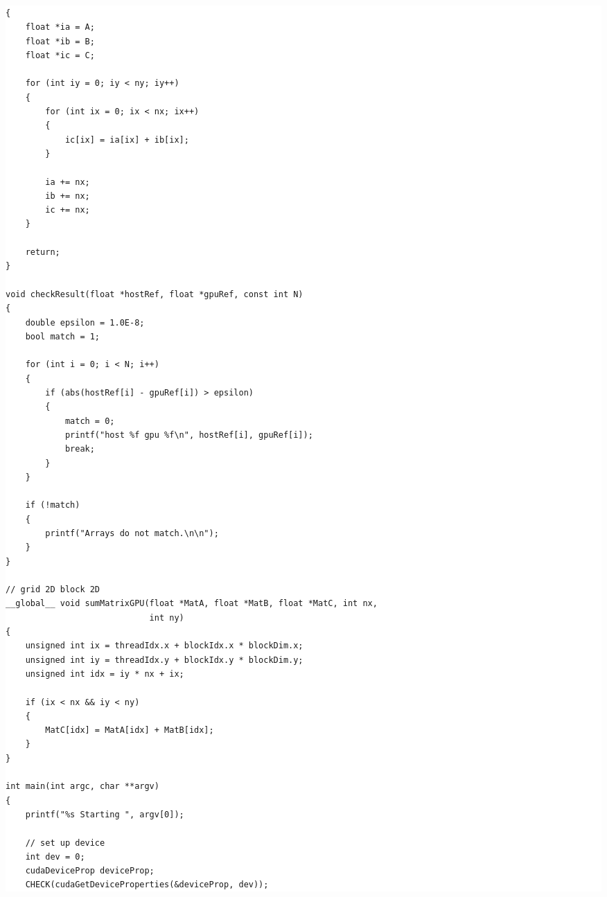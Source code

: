 ```
{
    float *ia = A;
    float *ib = B;
    float *ic = C;

    for (int iy = 0; iy < ny; iy++)
    {
        for (int ix = 0; ix < nx; ix++)
        {
            ic[ix] = ia[ix] + ib[ix];
        }

        ia += nx;
        ib += nx;
        ic += nx;
    }

    return;
}

void checkResult(float *hostRef, float *gpuRef, const int N)
{
    double epsilon = 1.0E-8;
    bool match = 1;

    for (int i = 0; i < N; i++)
    {
        if (abs(hostRef[i] - gpuRef[i]) > epsilon)
        {
            match = 0;
            printf("host %f gpu %f\n", hostRef[i], gpuRef[i]);
            break;
        }
    }

    if (!match)
    {
        printf("Arrays do not match.\n\n");
    }
}

// grid 2D block 2D
__global__ void sumMatrixGPU(float *MatA, float *MatB, float *MatC, int nx,
                             int ny)
{
    unsigned int ix = threadIdx.x + blockIdx.x * blockDim.x;
    unsigned int iy = threadIdx.y + blockIdx.y * blockDim.y;
    unsigned int idx = iy * nx + ix;

    if (ix < nx && iy < ny)
    {
        MatC[idx] = MatA[idx] + MatB[idx];
    }
}

int main(int argc, char **argv)
{
    printf("%s Starting ", argv[0]);

    // set up device
    int dev = 0;
    cudaDeviceProp deviceProp;
    CHECK(cudaGetDeviceProperties(&deviceProp, dev));
```